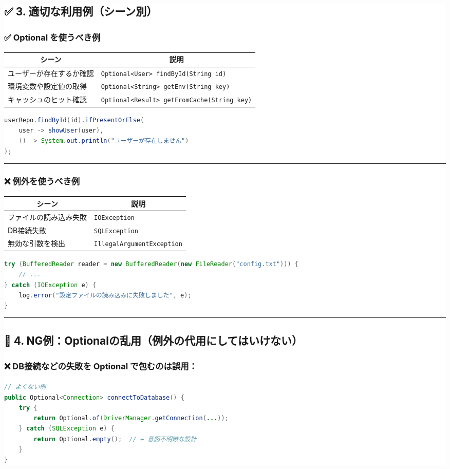 
## ✅ 3. 適切な利用例（シーン別）

### ✅ Optional を使うべき例

| シーン | 説明 |
| --- | --- |
| ユーザーが存在するか確認 | `Optional<User> findById(String id)` |
| 環境変数や設定値の取得 | `Optional<String> getEnv(String key)` |
| キャッシュのヒット確認 | `Optional<Result> getFromCache(String key)` |

```java
userRepo.findById(id).ifPresentOrElse(
    user -> showUser(user),
    () -> System.out.println("ユーザーが存在しません")
);
```

---

### ❌ 例外を使うべき例

| シーン | 説明 |
| --- | --- |
| ファイルの読み込み失敗 | `IOException` |
| DB接続失敗 | `SQLException` |
| 無効な引数を検出 | `IllegalArgumentException` |

```java
try (BufferedReader reader = new BufferedReader(new FileReader("config.txt"))) {
    // ...
} catch (IOException e) {
    log.error("設定ファイルの読み込みに失敗しました", e);
}
```

---

## 🚫 4. NG例：Optionalの乱用（例外の代用にしてはいけない）

### ❌ DB接続などの失敗を Optional で包むのは誤用：

```java
// よくない例
public Optional<Connection> connectToDatabase() {
    try {
        return Optional.of(DriverManager.getConnection(...));
    } catch (SQLException e) {
        return Optional.empty();  // ← 意図不明瞭な設計
    }
}
```
